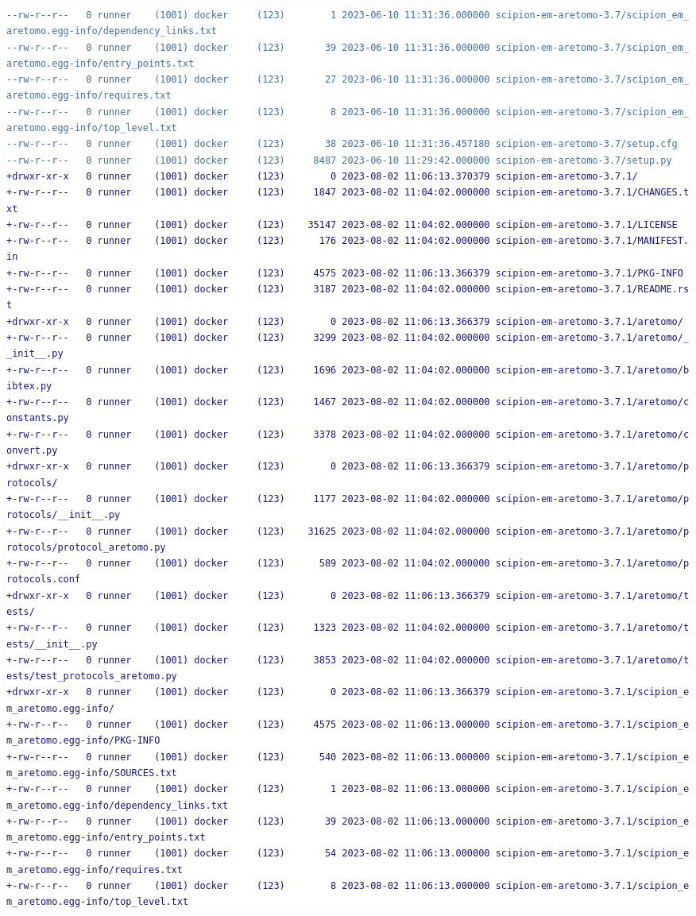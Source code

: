 ```diff
--rw-r--r--   0 runner    (1001) docker     (123)        1 2023-06-10 11:31:36.000000 scipion-em-aretomo-3.7/scipion_em_aretomo.egg-info/dependency_links.txt
--rw-r--r--   0 runner    (1001) docker     (123)       39 2023-06-10 11:31:36.000000 scipion-em-aretomo-3.7/scipion_em_aretomo.egg-info/entry_points.txt
--rw-r--r--   0 runner    (1001) docker     (123)       27 2023-06-10 11:31:36.000000 scipion-em-aretomo-3.7/scipion_em_aretomo.egg-info/requires.txt
--rw-r--r--   0 runner    (1001) docker     (123)        8 2023-06-10 11:31:36.000000 scipion-em-aretomo-3.7/scipion_em_aretomo.egg-info/top_level.txt
--rw-r--r--   0 runner    (1001) docker     (123)       38 2023-06-10 11:31:36.457180 scipion-em-aretomo-3.7/setup.cfg
--rw-r--r--   0 runner    (1001) docker     (123)     8487 2023-06-10 11:29:42.000000 scipion-em-aretomo-3.7/setup.py
+drwxr-xr-x   0 runner    (1001) docker     (123)        0 2023-08-02 11:06:13.370379 scipion-em-aretomo-3.7.1/
+-rw-r--r--   0 runner    (1001) docker     (123)     1847 2023-08-02 11:04:02.000000 scipion-em-aretomo-3.7.1/CHANGES.txt
+-rw-r--r--   0 runner    (1001) docker     (123)    35147 2023-08-02 11:04:02.000000 scipion-em-aretomo-3.7.1/LICENSE
+-rw-r--r--   0 runner    (1001) docker     (123)      176 2023-08-02 11:04:02.000000 scipion-em-aretomo-3.7.1/MANIFEST.in
+-rw-r--r--   0 runner    (1001) docker     (123)     4575 2023-08-02 11:06:13.366379 scipion-em-aretomo-3.7.1/PKG-INFO
+-rw-r--r--   0 runner    (1001) docker     (123)     3187 2023-08-02 11:04:02.000000 scipion-em-aretomo-3.7.1/README.rst
+drwxr-xr-x   0 runner    (1001) docker     (123)        0 2023-08-02 11:06:13.366379 scipion-em-aretomo-3.7.1/aretomo/
+-rw-r--r--   0 runner    (1001) docker     (123)     3299 2023-08-02 11:04:02.000000 scipion-em-aretomo-3.7.1/aretomo/__init__.py
+-rw-r--r--   0 runner    (1001) docker     (123)     1696 2023-08-02 11:04:02.000000 scipion-em-aretomo-3.7.1/aretomo/bibtex.py
+-rw-r--r--   0 runner    (1001) docker     (123)     1467 2023-08-02 11:04:02.000000 scipion-em-aretomo-3.7.1/aretomo/constants.py
+-rw-r--r--   0 runner    (1001) docker     (123)     3378 2023-08-02 11:04:02.000000 scipion-em-aretomo-3.7.1/aretomo/convert.py
+drwxr-xr-x   0 runner    (1001) docker     (123)        0 2023-08-02 11:06:13.366379 scipion-em-aretomo-3.7.1/aretomo/protocols/
+-rw-r--r--   0 runner    (1001) docker     (123)     1177 2023-08-02 11:04:02.000000 scipion-em-aretomo-3.7.1/aretomo/protocols/__init__.py
+-rw-r--r--   0 runner    (1001) docker     (123)    31625 2023-08-02 11:04:02.000000 scipion-em-aretomo-3.7.1/aretomo/protocols/protocol_aretomo.py
+-rw-r--r--   0 runner    (1001) docker     (123)      589 2023-08-02 11:04:02.000000 scipion-em-aretomo-3.7.1/aretomo/protocols.conf
+drwxr-xr-x   0 runner    (1001) docker     (123)        0 2023-08-02 11:06:13.366379 scipion-em-aretomo-3.7.1/aretomo/tests/
+-rw-r--r--   0 runner    (1001) docker     (123)     1323 2023-08-02 11:04:02.000000 scipion-em-aretomo-3.7.1/aretomo/tests/__init__.py
+-rw-r--r--   0 runner    (1001) docker     (123)     3853 2023-08-02 11:04:02.000000 scipion-em-aretomo-3.7.1/aretomo/tests/test_protocols_aretomo.py
+drwxr-xr-x   0 runner    (1001) docker     (123)        0 2023-08-02 11:06:13.366379 scipion-em-aretomo-3.7.1/scipion_em_aretomo.egg-info/
+-rw-r--r--   0 runner    (1001) docker     (123)     4575 2023-08-02 11:06:13.000000 scipion-em-aretomo-3.7.1/scipion_em_aretomo.egg-info/PKG-INFO
+-rw-r--r--   0 runner    (1001) docker     (123)      540 2023-08-02 11:06:13.000000 scipion-em-aretomo-3.7.1/scipion_em_aretomo.egg-info/SOURCES.txt
+-rw-r--r--   0 runner    (1001) docker     (123)        1 2023-08-02 11:06:13.000000 scipion-em-aretomo-3.7.1/scipion_em_aretomo.egg-info/dependency_links.txt
+-rw-r--r--   0 runner    (1001) docker     (123)       39 2023-08-02 11:06:13.000000 scipion-em-aretomo-3.7.1/scipion_em_aretomo.egg-info/entry_points.txt
+-rw-r--r--   0 runner    (1001) docker     (123)       54 2023-08-02 11:06:13.000000 scipion-em-aretomo-3.7.1/scipion_em_aretomo.egg-info/requires.txt
+-rw-r--r--   0 runner    (1001) docker     (123)        8 2023-08-02 11:06:13.000000 scipion-em-aretomo-3.7.1/scipion_em_aretomo.egg-info/top_level.txt
```